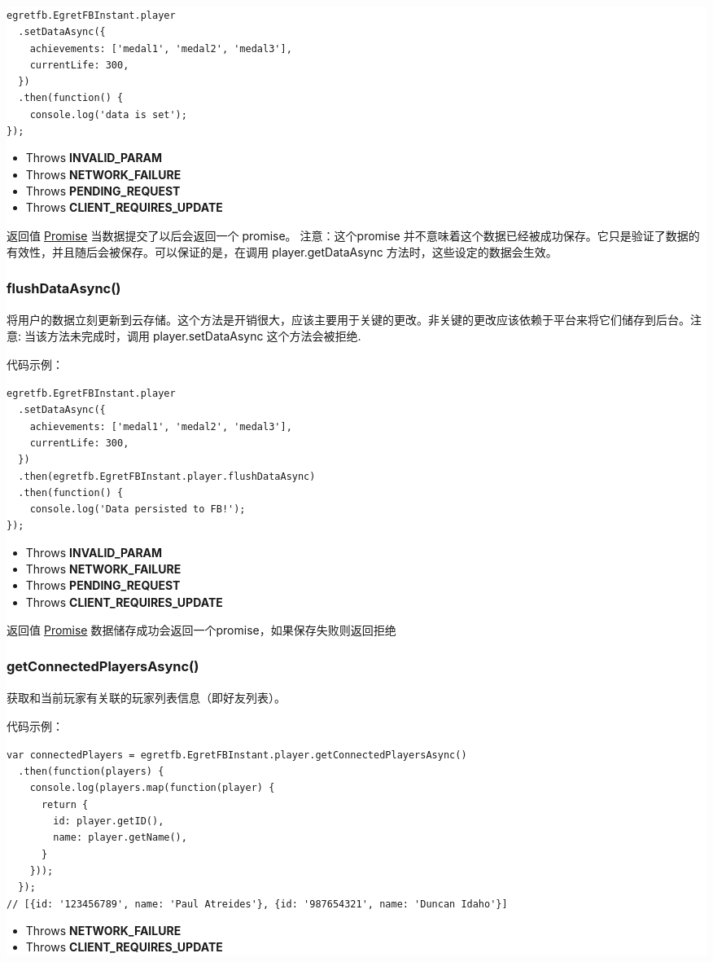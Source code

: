 ```
egretfb.EgretFBInstant.player
  .setDataAsync({
    achievements: ['medal1', 'medal2', 'medal3'],
    currentLife: 300,
  })
  .then(function() {
    console.log('data is set');
});
```
*  Throws **INVALID_PARAM**
*  Throws **NETWORK_FAILURE**
*  Throws **PENDING_REQUEST**
*  Throws **CLIENT_REQUIRES_UPDATE**

返回值 [Promise](https://developer.mozilla.org/en-US/docs/Web/JavaScript/Reference/Global_Objects/Promise) 当数据提交了以后会返回一个 promise。 注意：这个promise 并不意味着这个数据已经被成功保存。它只是验证了数据的有效性，并且随后会被保存。可以保证的是，在调用 player.getDataAsync 方法时，这些设定的数据会生效。


### flushDataAsync()
将用户的数据立刻更新到云存储。这个方法是开销很大，应该主要用于关键的更改。非关键的更改应该依赖于平台来将它们储存到后台。注意: 当该方法未完成时，调用 player.setDataAsync 这个方法会被拒绝.

代码示例：

```
egretfb.EgretFBInstant.player
  .setDataAsync({
    achievements: ['medal1', 'medal2', 'medal3'],
    currentLife: 300,
  })
  .then(egretfb.EgretFBInstant.player.flushDataAsync)
  .then(function() {
    console.log('Data persisted to FB!');
});
```
*  Throws **INVALID_PARAM**
*  Throws **NETWORK_FAILURE**
*  Throws **PENDING_REQUEST**
*  Throws **CLIENT_REQUIRES_UPDATE**
  
返回值 [Promise](https://developer.mozilla.org/en-US/docs/Web/JavaScript/Reference/Global_Objects/Promise) 数据储存成功会返回一个promise，如果保存失败则返回拒绝

### getConnectedPlayersAsync()
获取和当前玩家有关联的玩家列表信息（即好友列表）。

代码示例：

```
var connectedPlayers = egretfb.EgretFBInstant.player.getConnectedPlayersAsync()
  .then(function(players) {
    console.log(players.map(function(player) {
      return {
        id: player.getID(),
        name: player.getName(),
      }
    }));
  });
// [{id: '123456789', name: 'Paul Atreides'}, {id: '987654321', name: 'Duncan Idaho'}]

```
*  Throws **NETWORK_FAILURE**
*  Throws **CLIENT_REQUIRES_UPDATE**

